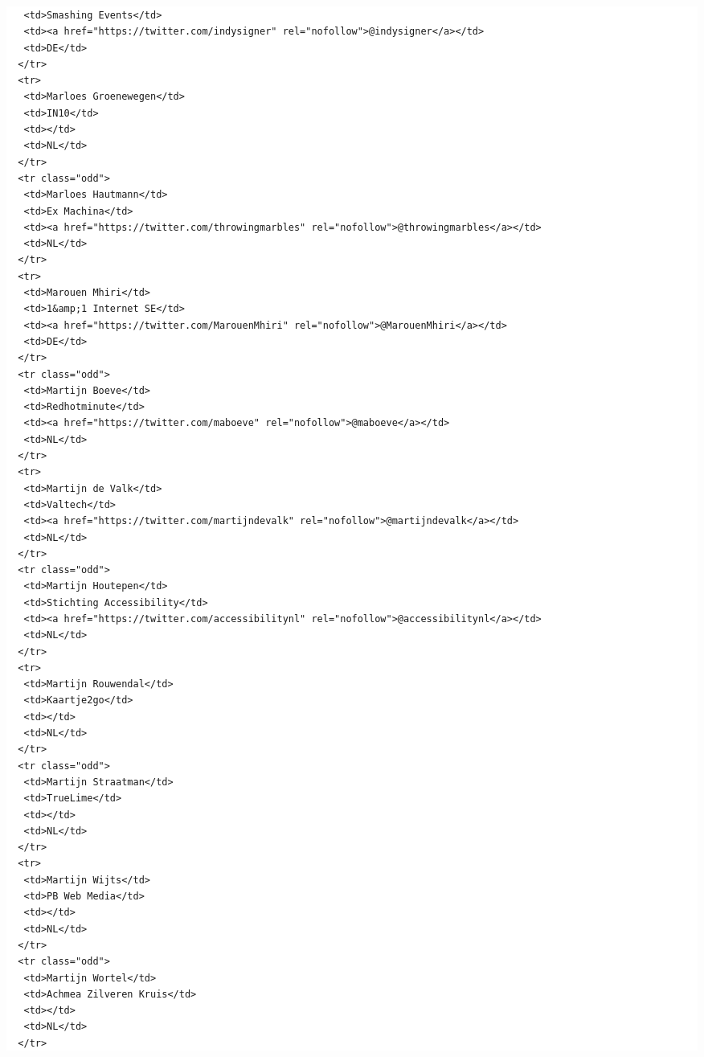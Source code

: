        <td>Smashing Events</td>
       <td><a href="https://twitter.com/indysigner" rel="nofollow">@indysigner</a></td>
       <td>DE</td>
      </tr>
      <tr>
       <td>Marloes Groenewegen</td>
       <td>IN10</td>
       <td></td>
       <td>NL</td>
      </tr>
      <tr class="odd">
       <td>Marloes Hautmann</td>
       <td>Ex Machina</td>
       <td><a href="https://twitter.com/throwingmarbles" rel="nofollow">@throwingmarbles</a></td>
       <td>NL</td>
      </tr>
      <tr>
       <td>Marouen Mhiri</td>
       <td>1&amp;1 Internet SE</td>
       <td><a href="https://twitter.com/MarouenMhiri" rel="nofollow">@MarouenMhiri</a></td>
       <td>DE</td>
      </tr>
      <tr class="odd">
       <td>Martijn Boeve</td>
       <td>Redhotminute</td>
       <td><a href="https://twitter.com/maboeve" rel="nofollow">@maboeve</a></td>
       <td>NL</td>
      </tr>
      <tr>
       <td>Martijn de Valk</td>
       <td>Valtech</td>
       <td><a href="https://twitter.com/martijndevalk" rel="nofollow">@martijndevalk</a></td>
       <td>NL</td>
      </tr>
      <tr class="odd">
       <td>Martijn Houtepen</td>
       <td>Stichting Accessibility</td>
       <td><a href="https://twitter.com/accessibilitynl" rel="nofollow">@accessibilitynl</a></td>
       <td>NL</td>
      </tr>
      <tr>
       <td>Martijn Rouwendal</td>
       <td>Kaartje2go</td>
       <td></td>
       <td>NL</td>
      </tr>
      <tr class="odd">
       <td>Martijn Straatman</td>
       <td>TrueLime</td>
       <td></td>
       <td>NL</td>
      </tr>
      <tr>
       <td>Martijn Wijts</td>
       <td>PB Web Media</td>
       <td></td>
       <td>NL</td>
      </tr>
      <tr class="odd">
       <td>Martijn Wortel</td>
       <td>Achmea Zilveren Kruis</td>
       <td></td>
       <td>NL</td>
      </tr>
